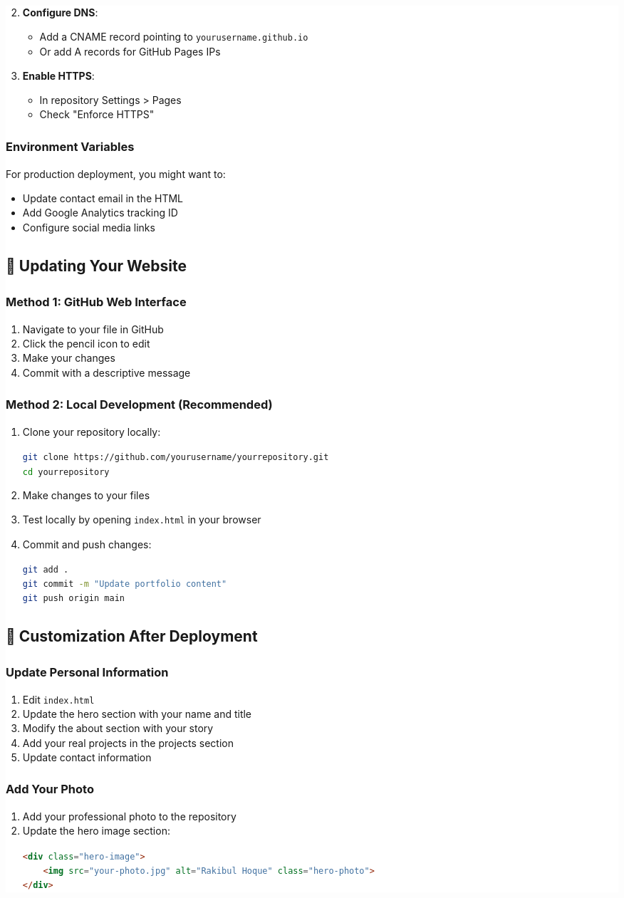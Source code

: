 2. **Configure DNS**:
   - Add a CNAME record pointing to `yourusername.github.io`
   - Or add A records for GitHub Pages IPs

3. **Enable HTTPS**:
   - In repository Settings > Pages
   - Check "Enforce HTTPS"

### Environment Variables
For production deployment, you might want to:
- Update contact email in the HTML
- Add Google Analytics tracking ID
- Configure social media links

## 📝 Updating Your Website

### Method 1: GitHub Web Interface
1. Navigate to your file in GitHub
2. Click the pencil icon to edit
3. Make your changes
4. Commit with a descriptive message

### Method 2: Local Development (Recommended)
1. Clone your repository locally:
   ```bash
   git clone https://github.com/yourusername/yourrepository.git
   cd yourrepository
   ```

2. Make changes to your files
3. Test locally by opening `index.html` in your browser
4. Commit and push changes:
   ```bash
   git add .
   git commit -m "Update portfolio content"
   git push origin main
   ```

## 🎨 Customization After Deployment

### Update Personal Information
1. Edit `index.html`
2. Update the hero section with your name and title
3. Modify the about section with your story
4. Add your real projects in the projects section
5. Update contact information

### Add Your Photo
1. Add your professional photo to the repository
2. Update the hero image section:
   ```html
   <div class="hero-image">
       <img src="your-photo.jpg" alt="Rakibul Hoque" class="hero-photo">
   </div>
   ```
